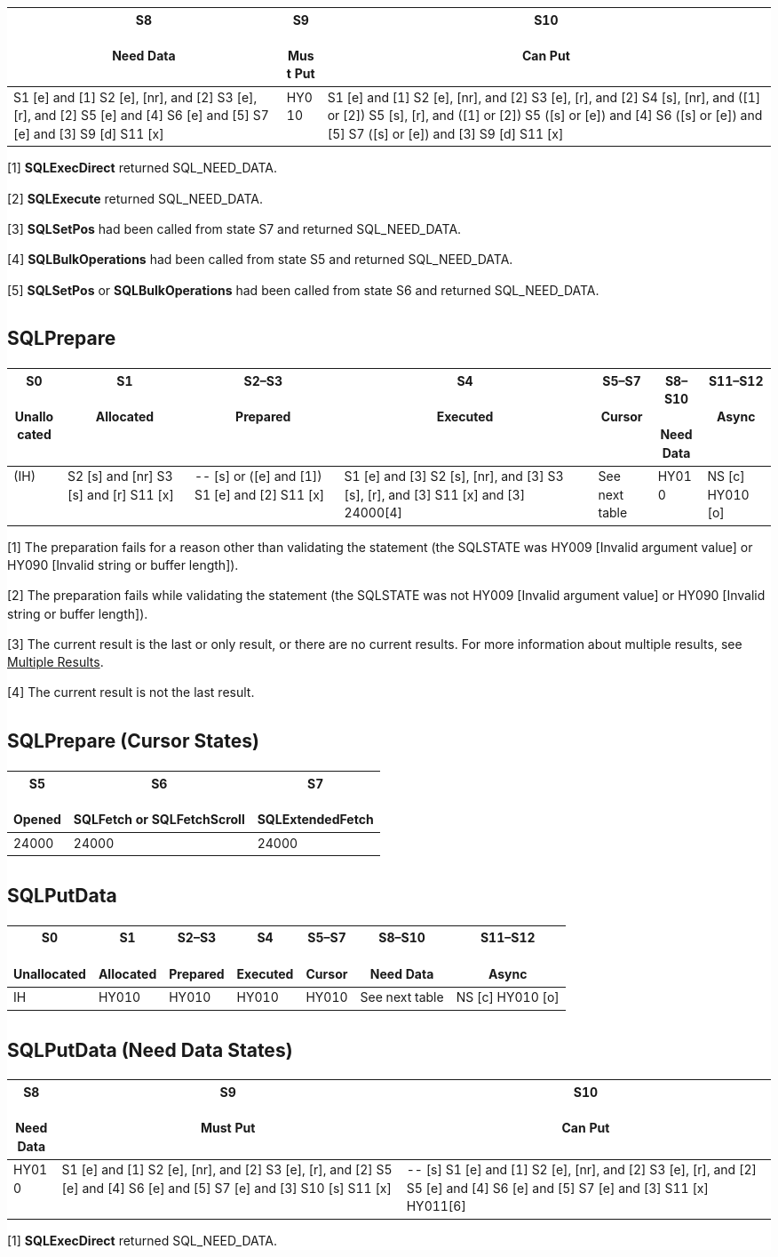|S8<br /><br /> Need Data|S9<br /><br /> Must Put|S10<br /><br /> Can Put|  
|----------------------|---------------------|---------------------|  
|S1 [e] and [1] S2 [e], [nr], and [2] S3 [e], [r], and [2] S5 [e] and [4] S6 [e] and [5] S7 [e] and [3] S9 [d]  S11 [x]|HY010|S1 [e] and [1] S2 [e], [nr], and [2] S3 [e], [r], and [2] S4 [s], [nr], and ([1] or [2]) S5 [s], [r], and ([1] or [2]) S5 ([s] or [e]) and [4] S6 ([s] or [e]) and [5] S7 ([s] or [e]) and [3] S9 [d]  S11 [x]|  
  
 [1]   **SQLExecDirect** returned SQL_NEED_DATA.  
  
 [2]   **SQLExecute** returned SQL_NEED_DATA.  
  
 [3]   **SQLSetPos** had been called from state S7 and returned SQL_NEED_DATA.  
  
 [4]   **SQLBulkOperations** had been called from state S5 and returned SQL_NEED_DATA.  
  
 [5]   **SQLSetPos** or **SQLBulkOperations** had been called from state S6 and returned SQL_NEED_DATA.  
  
## SQLPrepare  
  
|S0<br /><br /> Unallocated|S1<br /><br /> Allocated|S2–S3<br /><br /> Prepared|S4<br /><br /> Executed|S5–S7<br /><br /> Cursor|S8–S10<br /><br /> Need Data|S11–S12<br /><br /> Async|  
|------------------------|----------------------|------------------------|---------------------|----------------------|--------------------------|-----------------------|  
|(IH)|S2 [s] and [nr] S3 [s] and [r] S11 [x]|-- [s] or ([e] and [1]) S1 [e] and [2] S11 [x]|S1 [e] and [3] S2 [s], [nr], and [3] S3 [s], [r], and [3] S11 [x] and [3] 24000[4]|See next table|HY010|NS [c] HY010 [o]|  
  
 [1]   The preparation fails for a reason other than validating the statement (the SQLSTATE was HY009 [Invalid argument value] or HY090 [Invalid string or buffer length]).  
  
 [2]   The preparation fails while validating the statement (the SQLSTATE was not HY009 [Invalid argument value] or HY090 [Invalid string or buffer length]).  
  
 [3]   The current result is the last or only result, or there are no current results. For more information about multiple results, see [Multiple Results](../../../odbc/reference/develop-app/multiple-results.md).  
  
 [4]   The current result is not the last result.  
  
## SQLPrepare (Cursor States)  
  
|S5<br /><br /> Opened|S6<br /><br /> SQLFetch or SQLFetchScroll|S7<br /><br /> SQLExtendedFetch|  
|-------------------|---------------------------------------|-----------------------------|  
|24000|24000|24000|  
  
## SQLPutData  
  
|S0<br /><br /> Unallocated|S1<br /><br /> Allocated|S2–S3<br /><br /> Prepared|S4<br /><br /> Executed|S5–S7<br /><br /> Cursor|S8–S10<br /><br /> Need Data|S11–S12<br /><br /> Async|  
|------------------------|----------------------|------------------------|---------------------|----------------------|--------------------------|-----------------------|  
|IH|HY010|HY010|HY010|HY010|See next table|NS [c] HY010 [o]|  
  
## SQLPutData (Need Data States)  
  
|S8<br /><br /> Need Data|S9<br /><br /> Must Put|S10<br /><br /> Can Put|  
|----------------------|---------------------|---------------------|  
|HY010|S1 [e] and [1] S2 [e], [nr], and [2] S3 [e], [r], and [2] S5 [e] and [4] S6 [e] and [5] S7 [e] and [3] S10 [s]  S11 [x]|-- [s]  S1 [e] and [1] S2 [e], [nr], and [2] S3 [e], [r], and [2] S5 [e] and [4] S6 [e] and [5] S7 [e] and [3] S11 [x]  HY011[6]|  
  
 [1]   **SQLExecDirect** returned SQL_NEED_DATA.  
  